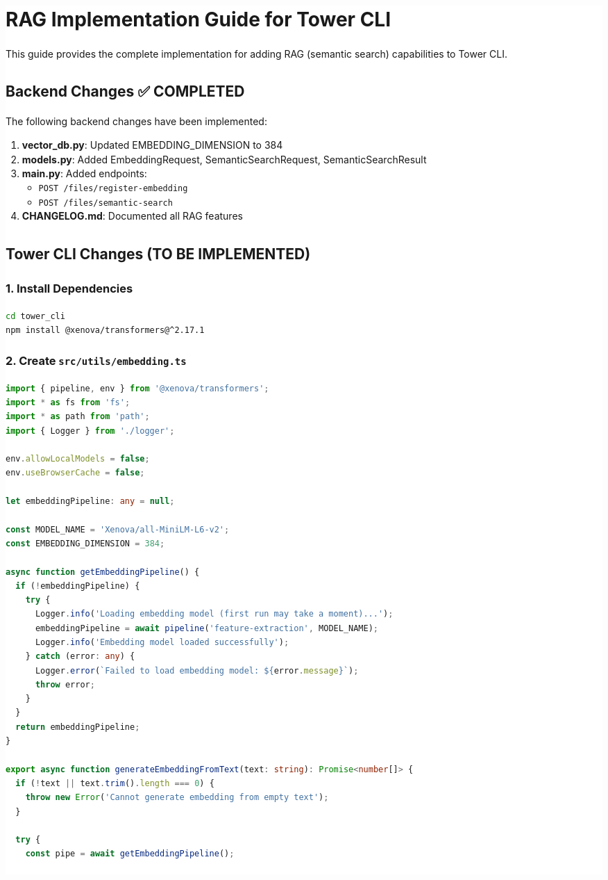 # RAG Implementation Guide for Tower CLI

This guide provides the complete implementation for adding RAG (semantic search) capabilities to Tower CLI.

## Backend Changes ✅ COMPLETED

The following backend changes have been implemented:

1. **vector_db.py**: Updated EMBEDDING_DIMENSION to 384
2. **models.py**: Added EmbeddingRequest, SemanticSearchRequest, SemanticSearchResult
3. **main.py**: Added endpoints:
   - `POST /files/register-embedding`
   - `POST /files/semantic-search`
4. **CHANGELOG.md**: Documented all RAG features

## Tower CLI Changes (TO BE IMPLEMENTED)

### 1. Install Dependencies

```bash
cd tower_cli
npm install @xenova/transformers@^2.17.1
```

### 2. Create `src/utils/embedding.ts`

```typescript
import { pipeline, env } from '@xenova/transformers';
import * as fs from 'fs';
import * as path from 'path';
import { Logger } from './logger';

env.allowLocalModels = false;
env.useBrowserCache = false;

let embeddingPipeline: any = null;

const MODEL_NAME = 'Xenova/all-MiniLM-L6-v2';
const EMBEDDING_DIMENSION = 384;

async function getEmbeddingPipeline() {
  if (!embeddingPipeline) {
    try {
      Logger.info('Loading embedding model (first run may take a moment)...');
      embeddingPipeline = await pipeline('feature-extraction', MODEL_NAME);
      Logger.info('Embedding model loaded successfully');
    } catch (error: any) {
      Logger.error(`Failed to load embedding model: ${error.message}`);
      throw error;
    }
  }
  return embeddingPipeline;
}

export async function generateEmbeddingFromText(text: string): Promise<number[]> {
  if (!text || text.trim().length === 0) {
    throw new Error('Cannot generate embedding from empty text');
  }

  try {
    const pipe = await getEmbeddingPipeline();
    
```